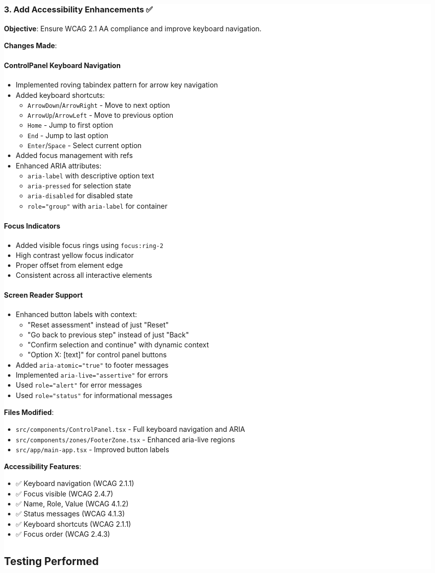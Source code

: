 ### 3. Add Accessibility Enhancements ✅

**Objective**: Ensure WCAG 2.1 AA compliance and improve keyboard navigation.

**Changes Made**:

#### ControlPanel Keyboard Navigation
- Implemented roving tabindex pattern for arrow key navigation
- Added keyboard shortcuts:
  - `ArrowDown`/`ArrowRight` - Move to next option
  - `ArrowUp`/`ArrowLeft` - Move to previous option
  - `Home` - Jump to first option
  - `End` - Jump to last option
  - `Enter`/`Space` - Select current option
- Added focus management with refs
- Enhanced ARIA attributes:
  - `aria-label` with descriptive option text
  - `aria-pressed` for selection state
  - `aria-disabled` for disabled state
  - `role="group"` with `aria-label` for container

#### Focus Indicators
- Added visible focus rings using `focus:ring-2`
- High contrast yellow focus indicator
- Proper offset from element edge
- Consistent across all interactive elements

#### Screen Reader Support
- Enhanced button labels with context:
  - "Reset assessment" instead of just "Reset"
  - "Go back to previous step" instead of just "Back"
  - "Confirm selection and continue" with dynamic context
  - "Option X: [text]" for control panel buttons
- Added `aria-atomic="true"` to footer messages
- Implemented `aria-live="assertive"` for errors
- Used `role="alert"` for error messages
- Used `role="status"` for informational messages

**Files Modified**:
- `src/components/ControlPanel.tsx` - Full keyboard navigation and ARIA
- `src/components/zones/FooterZone.tsx` - Enhanced aria-live regions
- `src/app/main-app.tsx` - Improved button labels

**Accessibility Features**:
- ✅ Keyboard navigation (WCAG 2.1.1)
- ✅ Focus visible (WCAG 2.4.7)
- ✅ Name, Role, Value (WCAG 4.1.2)
- ✅ Status messages (WCAG 4.1.3)
- ✅ Keyboard shortcuts (WCAG 2.1.1)
- ✅ Focus order (WCAG 2.4.3)

## Testing Performed
